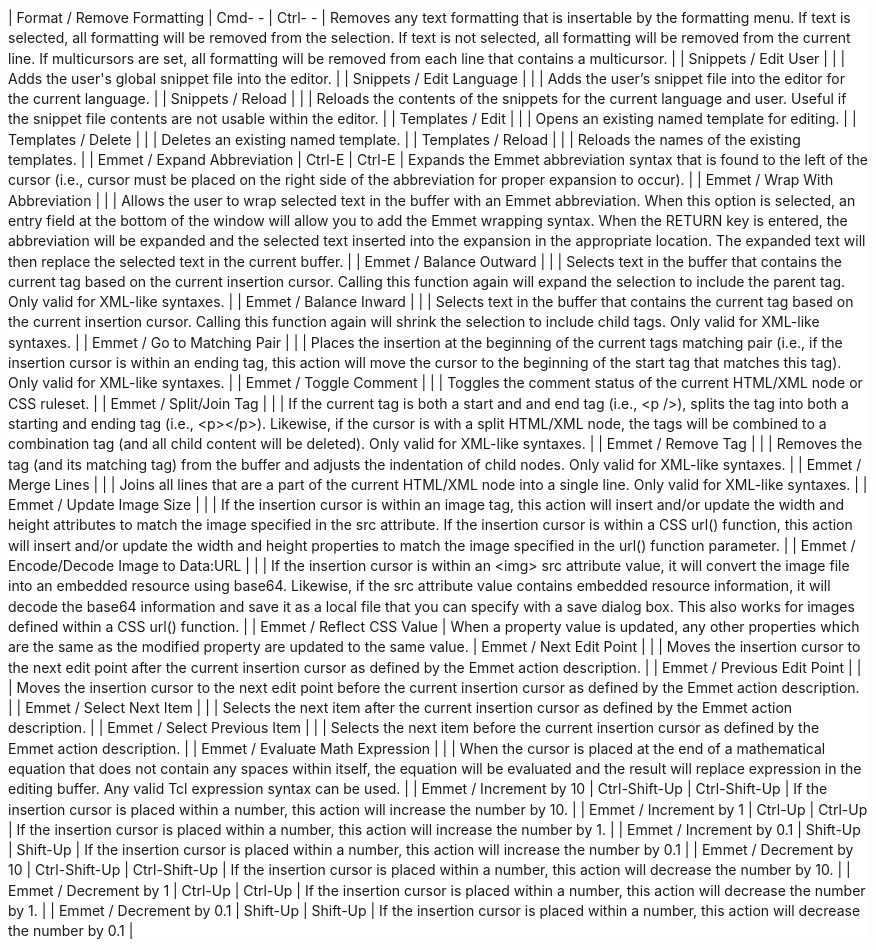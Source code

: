 | Format / Remove Formatting | Cmd- - | Ctrl- - | Removes any text formatting that is insertable by the formatting menu. If text is selected, all formatting will be removed from the selection. If text is not selected, all formatting will be removed from the current line. If multicursors are set, all formatting will be removed from each line that contains a multicursor. |
| Snippets / Edit User | | | Adds the user's global snippet file into the editor. |
| Snippets / Edit Language | | | Adds the user’s snippet file into the editor for the current language. |
| Snippets / Reload | | | Reloads the contents of the snippets for the current language and user.  Useful if the snippet file contents are not usable within the editor. |
| Templates / Edit | | | Opens an existing named template for editing. |
| Templates / Delete | | | Deletes an existing named template. |
| Templates / Reload | | | Reloads the names of the existing templates. |
| Emmet / Expand Abbreviation | Ctrl-E | Ctrl-E | Expands the Emmet abbreviation syntax that is found to the left of the cursor (i.e., cursor must be placed on the right side of the abbreviation for proper expansion to occur). |
| Emmet / Wrap With Abbreviation | | | Allows the user to wrap selected text in the buffer with an Emmet abbreviation. When this option is selected, an entry field at the bottom of the window will allow you to add the Emmet wrapping syntax. When the RETURN key is entered, the abbreviation will be expanded and the selected text inserted into the expansion in the appropriate location. The expanded text will then replace the selected text in the current buffer. |
| Emmet / Balance Outward | | | Selects text in the buffer that contains the current tag based on the current insertion cursor. Calling this function again will expand the selection to include the parent tag. Only valid for XML-like syntaxes. |
| Emmet / Balance Inward | | | Selects text in the buffer that contains the current tag based on the current insertion cursor. Calling this function again will shrink the selection to include child tags. Only valid for XML-like syntaxes. |
| Emmet / Go to Matching Pair | | | Places the insertion at the beginning of the current tags matching pair (i.e., if the insertion cursor is within an ending tag, this action will move the cursor to the beginning of the start tag that matches this tag). Only valid for XML-like syntaxes. |
| Emmet / Toggle Comment | | | Toggles the comment status of the current HTML/XML node or CSS ruleset. |
| Emmet / Split/Join Tag | | | If the current tag is both a start and and end tag (i.e., \<p /\>), splits the tag into both a starting and ending tag (i.e., \<p\>\</p\>). Likewise, if the cursor is with a split HTML/XML node, the tags will be combined to a combination tag (and all child content will be deleted). Only valid for XML-like syntaxes. |
| Emmet / Remove Tag | | | Removes the tag (and its matching tag) from the buffer and adjusts the indentation of child nodes. Only valid for XML-like syntaxes. |
| Emmet / Merge Lines | | | Joins all lines that are a part of the current HTML/XML node into a single line. Only valid for XML-like syntaxes. |
| Emmet / Update Image Size | | | If the insertion cursor is within an image tag, this action will insert and/or update the width and height attributes to match the image specified in the src attribute. If the insertion cursor is within a CSS url() function, this action will insert and/or update the width and height properties to match the image specified in the url() function parameter. |
| Emmet / Encode/Decode Image to Data:URL | | | If the insertion cursor is within an \<img\> src attribute value, it will convert the image file into an embedded resource using base64. Likewise, if the src attribute value contains embedded resource information, it will decode the base64 information and save it as a local file that you can specify with a save dialog box. This also works for images defined within a CSS url() function. |
| Emmet / Reflect CSS Value | When a property value is updated, any other properties which are the same as the modified property are updated to the same value.
| Emmet / Next Edit Point | | | Moves the insertion cursor to the next edit point after the current insertion cursor as defined by the Emmet action description. |
| Emmet / Previous Edit Point | | | Moves the insertion cursor to the next edit point before the current insertion cursor as defined by the Emmet action description. |
| Emmet / Select Next Item | | | Selects the next item after the current insertion cursor as defined by the Emmet action description. |
| Emmet / Select Previous Item | | | Selects the next item before the current insertion cursor as defined by the Emmet action description. |
| Emmet / Evaluate Math Expression | | | When the cursor is placed at the end of a mathematical equation that does not contain any spaces within itself, the equation will be evaluated and the result will replace expression in the editing buffer. Any valid Tcl expression syntax can be used. |
| Emmet / Increment by 10 | Ctrl-Shift-Up | Ctrl-Shift-Up | If the insertion cursor is placed within a number, this action will increase the number by 10. |
| Emmet / Increment by 1 | Ctrl-Up | Ctrl-Up | If the insertion cursor is placed within a number, this action will increase the number by 1. |
| Emmet / Increment by 0.1 | Shift-Up | Shift-Up | If the insertion cursor is placed within a number, this action will increase the number by 0.1 |
| Emmet / Decrement by 10 | Ctrl-Shift-Up | Ctrl-Shift-Up | If the insertion cursor is placed within a number, this action will decrease the number by 10. |
| Emmet / Decrement by 1 | Ctrl-Up | Ctrl-Up | If the insertion cursor is placed within a number, this action will decrease the number by 1. |
| Emmet / Decrement by 0.1 | Shift-Up | Shift-Up | If the insertion cursor is placed within a number, this action will decrease the number by 0.1 |